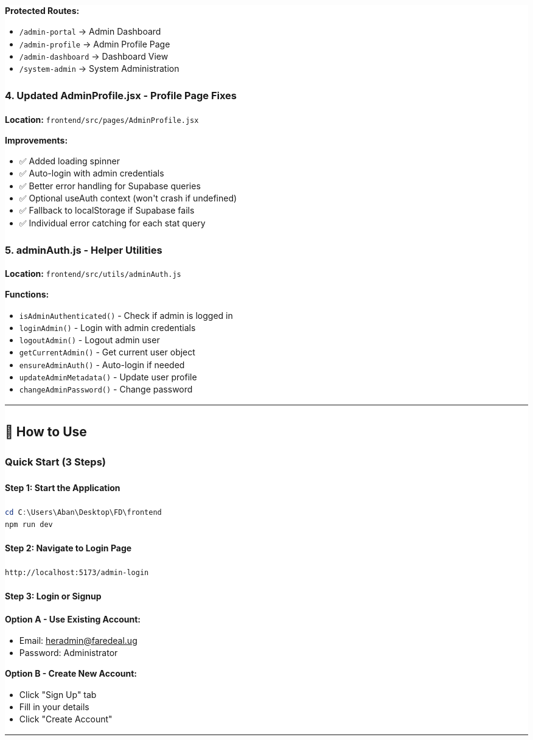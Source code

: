 **Protected Routes:**
- `/admin-portal` → Admin Dashboard
- `/admin-profile` → Admin Profile Page
- `/admin-dashboard` → Dashboard View
- `/system-admin` → System Administration

### 4. **Updated AdminProfile.jsx** - Profile Page Fixes
**Location:** `frontend/src/pages/AdminProfile.jsx`

**Improvements:**
- ✅ Added loading spinner
- ✅ Auto-login with admin credentials
- ✅ Better error handling for Supabase queries
- ✅ Optional useAuth context (won't crash if undefined)
- ✅ Fallback to localStorage if Supabase fails
- ✅ Individual error catching for each stat query

### 5. **adminAuth.js** - Helper Utilities
**Location:** `frontend/src/utils/adminAuth.js`

**Functions:**
- `isAdminAuthenticated()` - Check if admin is logged in
- `loginAdmin()` - Login with admin credentials
- `logoutAdmin()` - Logout admin user
- `getCurrentAdmin()` - Get current user object
- `ensureAdminAuth()` - Auto-login if needed
- `updateAdminMetadata()` - Update user profile
- `changeAdminPassword()` - Change password

---

## 🚀 How to Use

### Quick Start (3 Steps)

#### Step 1: Start the Application
```powershell
cd C:\Users\Aban\Desktop\FD\frontend
npm run dev
```

#### Step 2: Navigate to Login Page
```
http://localhost:5173/admin-login
```

#### Step 3: Login or Signup
**Option A - Use Existing Account:**
- Email: heradmin@faredeal.ug
- Password: Administrator

**Option B - Create New Account:**
- Click "Sign Up" tab
- Fill in your details
- Click "Create Account"

---
